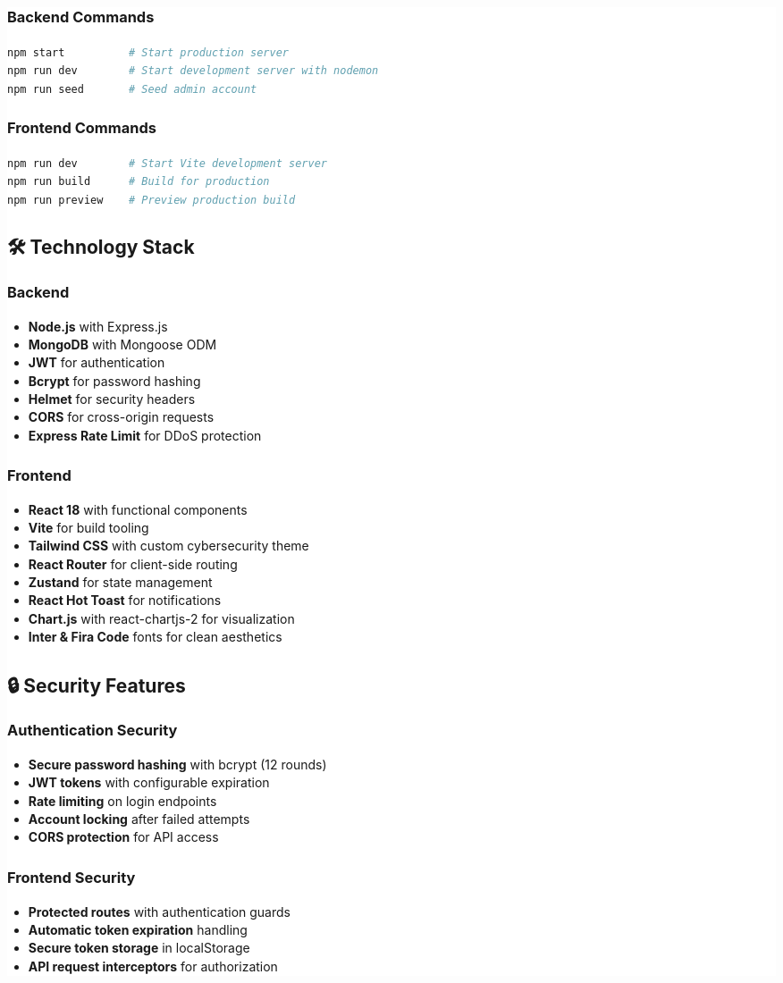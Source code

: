 ### Backend Commands
```bash
npm start          # Start production server
npm run dev        # Start development server with nodemon
npm run seed       # Seed admin account
```

### Frontend Commands
```bash
npm run dev        # Start Vite development server
npm run build      # Build for production
npm run preview    # Preview production build
```

## 🛠️ Technology Stack

### Backend
- **Node.js** with Express.js
- **MongoDB** with Mongoose ODM
- **JWT** for authentication
- **Bcrypt** for password hashing
- **Helmet** for security headers
- **CORS** for cross-origin requests
- **Express Rate Limit** for DDoS protection

### Frontend
- **React 18** with functional components
- **Vite** for build tooling
- **Tailwind CSS** with custom cybersecurity theme
- **React Router** for client-side routing
- **Zustand** for state management
- **React Hot Toast** for notifications
- **Chart.js** with react-chartjs-2 for visualization
- **Inter & Fira Code** fonts for clean aesthetics

## 🔒 Security Features

### Authentication Security
- **Secure password hashing** with bcrypt (12 rounds)
- **JWT tokens** with configurable expiration
- **Rate limiting** on login endpoints
- **Account locking** after failed attempts
- **CORS protection** for API access

### Frontend Security
- **Protected routes** with authentication guards
- **Automatic token expiration** handling
- **Secure token storage** in localStorage
- **API request interceptors** for authorization
